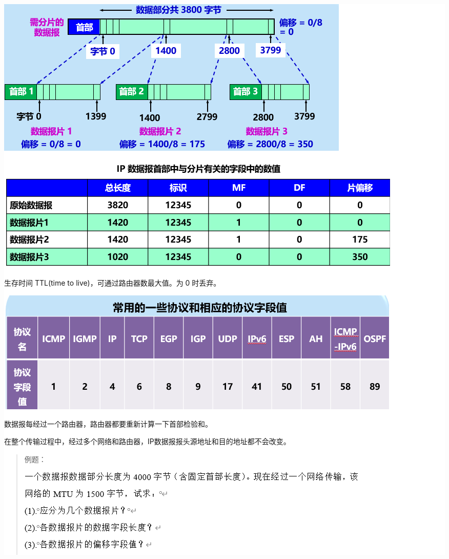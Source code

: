 ![image-20220616212641404](img/image-20220616212641404.png)

![image-20220616212704888](img/image-20220616212704888.png)

生存时间 TTL(time to live)，可通过路由器数最大值。为 0 时丢弃。

![image-20220616212747884](img/image-20220616212747884.png)

数据报每经过一个路由器，路由器都要重新计算一下首部检验和。

在整个传输过程中，经过多个网络和路由器，IP数据报报头源地址和目的地址都不会改变。

> 例题：
>
> ![image-20220617165630456](img/image-20220617165630456.png)
>